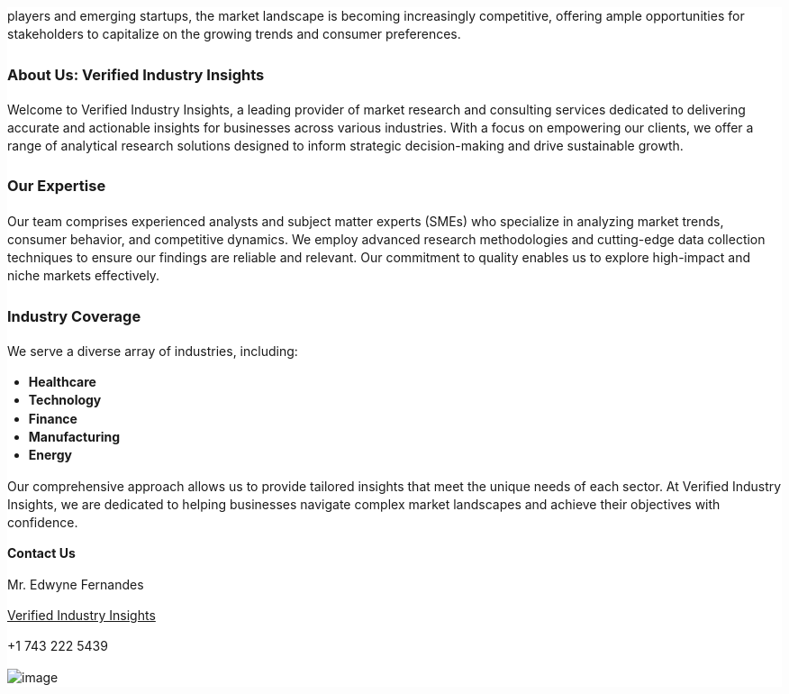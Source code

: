 players and emerging startups, the market landscape is becoming increasingly competitive, offering ample opportunities for stakeholders to capitalize on the growing trends and consumer preferences.</p><h3>About Us: Verified Industry Insights</h3><p>Welcome to Verified Industry Insights, a leading provider of market research and consulting services dedicated to delivering accurate and actionable insights for businesses across various industries. With a focus on empowering our clients, we offer a range of analytical research solutions designed to inform strategic decision-making and drive sustainable growth.</p><h3>Our Expertise</h3><p>Our team comprises experienced analysts and subject matter experts (SMEs) who specialize in analyzing market trends, consumer behavior, and competitive dynamics. We employ advanced research methodologies and cutting-edge data collection techniques to ensure our findings are reliable and relevant. Our commitment to quality enables us to explore high-impact and niche markets effectively.</p><h3>Industry Coverage</h3><p>We serve a diverse array of industries, including:</p><ul><li><strong>Healthcare</strong></li><li><strong>Technology</strong></li><li><strong>Finance</strong></li><li><strong>Manufacturing</strong></li><li><strong>Energy</strong></li></ul><p>Our comprehensive approach allows us to provide tailored insights that meet the unique needs of each sector. At Verified Industry Insights, we are dedicated to helping businesses navigate complex market landscapes and achieve their objectives with confidence.</p><p><strong>Contact Us</strong></p><p>Mr. Edwyne Fernandes</p><p><a href="https://www.verifiedindustryinsights.com/">Verified Industry Insights</a></p><p>+1 743 222 5439</p>
![image](https://github.com/user-attachments/assets/3ab2e3da-160a-4fe2-b796-397b81d6bd43)
